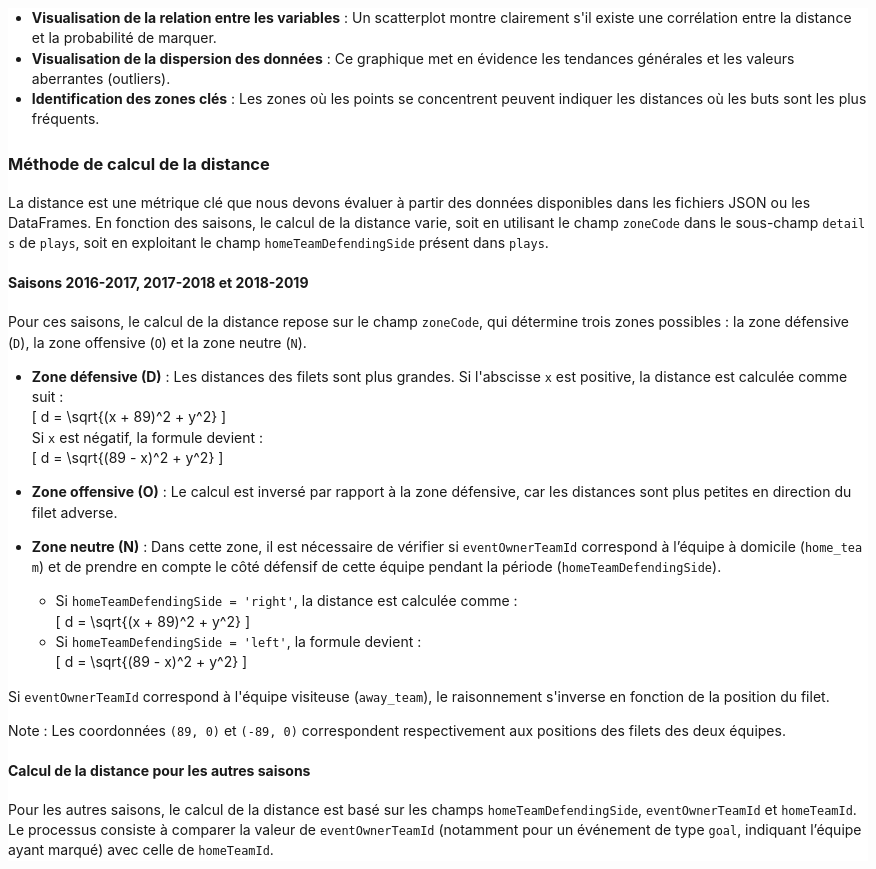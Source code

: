 - **Visualisation de la relation entre les variables** : Un scatterplot montre clairement s'il existe une corrélation entre la distance et la probabilité de marquer.
- **Visualisation de la dispersion des données** : Ce graphique met en évidence les tendances générales et les valeurs aberrantes (outliers).
- **Identification des zones clés** : Les zones où les points se concentrent peuvent indiquer les distances où les buts sont les plus fréquents.

### Méthode de calcul de la distance

La distance est une métrique clé que nous devons évaluer à partir des données disponibles dans les fichiers JSON ou les DataFrames. En fonction des saisons, le calcul de la distance varie, soit en utilisant le champ `zoneCode` dans le sous-champ `details` de `plays`, soit en exploitant le champ `homeTeamDefendingSide` présent dans `plays`.

#### Saisons 2016-2017, 2017-2018 et 2018-2019
Pour ces saisons, le calcul de la distance repose sur le champ `zoneCode`, qui détermine trois zones possibles : la zone défensive (`D`), la zone offensive (`O`) et la zone neutre (`N`).

- **Zone défensive (D)** : Les distances des filets sont plus grandes. Si l'abscisse `x` est positive, la distance est calculée comme suit :  
  \[
  d = \sqrt{(x + 89)^2 + y^2}
  \]  
  Si `x` est négatif, la formule devient :  
  \[
  d = \sqrt{(89 - x)^2 + y^2}
  \]

- **Zone offensive (O)** : Le calcul est inversé par rapport à la zone défensive, car les distances sont plus petites en direction du filet adverse.

- **Zone neutre (N)** : Dans cette zone, il est nécessaire de vérifier si `eventOwnerTeamId` correspond à l’équipe à domicile (`home_team`) et de prendre en compte le côté défensif de cette équipe pendant la période (`homeTeamDefendingSide`).  
  - Si `homeTeamDefendingSide = 'right'`, la distance est calculée comme :  
    \[
    d = \sqrt{(x + 89)^2 + y^2}
    \]
  - Si `homeTeamDefendingSide = 'left'`, la formule devient :  
    \[
    d = \sqrt{(89 - x)^2 + y^2}
    \]

Si `eventOwnerTeamId` correspond à l'équipe visiteuse (`away_team`), le raisonnement s'inverse en fonction de la position du filet.

Note : Les coordonnées `(89, 0)` et `(-89, 0)` correspondent respectivement aux positions des filets des deux équipes.

#### Calcul de la distance pour les autres saisons

Pour les autres saisons, le calcul de la distance est basé sur les champs `homeTeamDefendingSide`, `eventOwnerTeamId` et `homeTeamId`. Le processus consiste à comparer la valeur de `eventOwnerTeamId` (notamment pour un événement de type `goal`, indiquant l’équipe ayant marqué) avec celle de `homeTeamId`.
